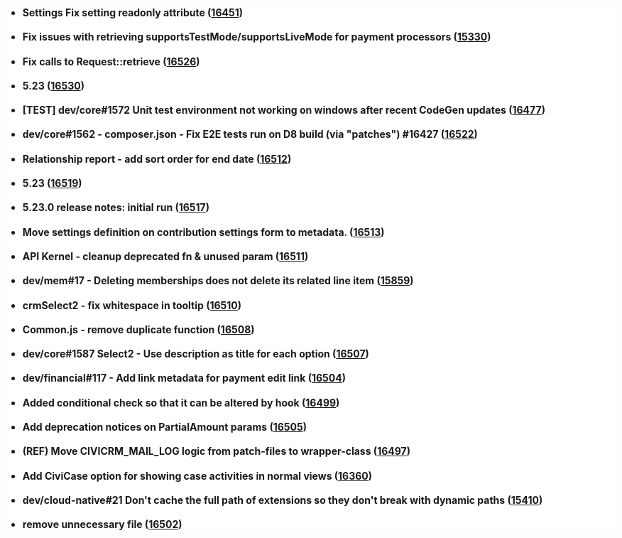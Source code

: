 - **Settings Fix setting readonly attribute ([16451](https://github.com/civicrm/civicrm-core/pull/16451))**

- **Fix issues with retrieving supportsTestMode/supportsLiveMode for payment processors ([15330](https://github.com/civicrm/civicrm-core/pull/15330))**

- **Fix calls to Request::retrieve ([16526](https://github.com/civicrm/civicrm-core/pull/16526))**

- **5.23 ([16530](https://github.com/civicrm/civicrm-core/pull/16530))**

- **[TEST] dev/core#1572 Unit test environment not working on windows after recent CodeGen updates ([16477](https://github.com/civicrm/civicrm-core/pull/16477))**

- **dev/core#1562 - composer.json - Fix E2E tests run on D8 build (via "patches") #16427  ([16522](https://github.com/civicrm/civicrm-core/pull/16522))**

- **Relationship report - add sort order for end date ([16512](https://github.com/civicrm/civicrm-core/pull/16512))**

- **5.23 ([16519](https://github.com/civicrm/civicrm-core/pull/16519))**

- **5.23.0 release notes: initial run ([16517](https://github.com/civicrm/civicrm-core/pull/16517))**

- **Move  settings definition on contribution settings form to metadata. ([16513](https://github.com/civicrm/civicrm-core/pull/16513))**

- **API Kernel - cleanup deprecated fn & unused param ([16511](https://github.com/civicrm/civicrm-core/pull/16511))**

- **dev/mem#17 - Deleting memberships does not delete its related line item ([15859](https://github.com/civicrm/civicrm-core/pull/15859))**

- **crmSelect2 - fix whitespace in tooltip ([16510](https://github.com/civicrm/civicrm-core/pull/16510))**

- **Common.js - remove duplicate function ([16508](https://github.com/civicrm/civicrm-core/pull/16508))**

- **dev/core#1587 Select2 - Use description as title for each option ([16507](https://github.com/civicrm/civicrm-core/pull/16507))**

- **dev/financial#117 - Add link metadata for payment edit link ([16504](https://github.com/civicrm/civicrm-core/pull/16504))**

- **Added conditional check so that it can be altered by hook ([16499](https://github.com/civicrm/civicrm-core/pull/16499))**

- **Add deprecation notices on PartialAmount params ([16505](https://github.com/civicrm/civicrm-core/pull/16505))**

- **(REF) Move CIVICRM_MAIL_LOG logic from patch-files to wrapper-class ([16497](https://github.com/civicrm/civicrm-core/pull/16497))**

- **Add CiviCase option for showing case activities in normal views ([16360](https://github.com/civicrm/civicrm-core/pull/16360))**

- **dev/cloud-native#21 Don't cache the full path of extensions so they don't break with dynamic paths ([15410](https://github.com/civicrm/civicrm-core/pull/15410))**

- **remove unnecessary file ([16502](https://github.com/civicrm/civicrm-core/pull/16502))**
